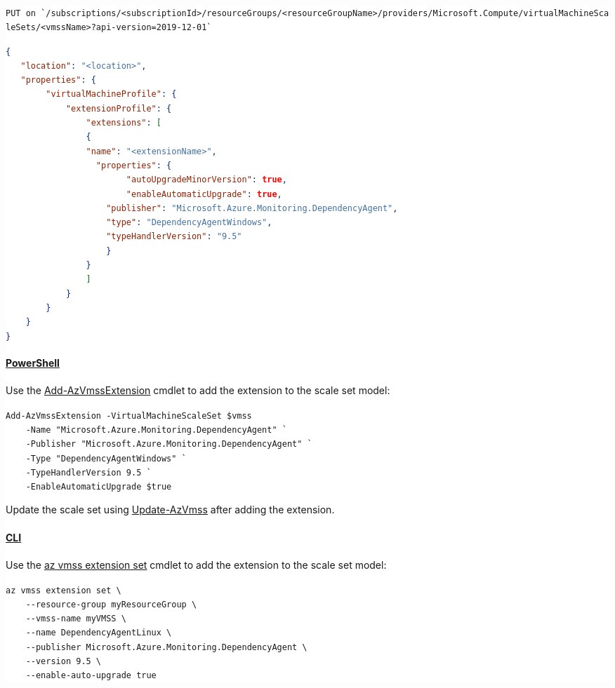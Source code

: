```
PUT on `/subscriptions/<subscriptionId>/resourceGroups/<resourceGroupName>/providers/Microsoft.Compute/virtualMachineScaleSets/<vmssName>?api-version=2019-12-01`
```

```json
{
   "location": "<location>",
   "properties": {
   	    "virtualMachineProfile": {
            "extensionProfile": {
       	        "extensions": [
            	{
                "name": "<extensionName>",
            	  "properties": {
             		    "autoUpgradeMinorVersion": true,
             		    "enableAutomaticUpgrade": true,
              	    "publisher": "Microsoft.Azure.Monitoring.DependencyAgent",
              	    "type": "DependencyAgentWindows",
              	    "typeHandlerVersion": "9.5"
            		}
          	    }
        	    ]
    	    }
    	}
    }
}
```

#### [PowerShell](#tab/powershell2)
Use the [Add-AzVmssExtension](/powershell/module/az.compute/add-azvmssextension) cmdlet to add the extension to the scale set model:

```azurepowershell-interactive
Add-AzVmssExtension -VirtualMachineScaleSet $vmss
    -Name "Microsoft.Azure.Monitoring.DependencyAgent" `
    -Publisher "Microsoft.Azure.Monitoring.DependencyAgent" `
    -Type "DependencyAgentWindows" `
    -TypeHandlerVersion 9.5 `
    -EnableAutomaticUpgrade $true
```

Update the scale set using [Update-AzVmss](/powershell/module/az.compute/update-azvmss) after adding the extension.

#### [CLI](#tab/cli2)
Use the [az vmss extension set](/cli/azure/vmss/extension#az-vmss-extension-set) cmdlet to add the extension to the scale set model:

```azurecli-interactive
az vmss extension set \
    --resource-group myResourceGroup \
    --vmss-name myVMSS \
    --name DependencyAgentLinux \
    --publisher Microsoft.Azure.Monitoring.DependencyAgent \
    --version 9.5 \
    --enable-auto-upgrade true
```
